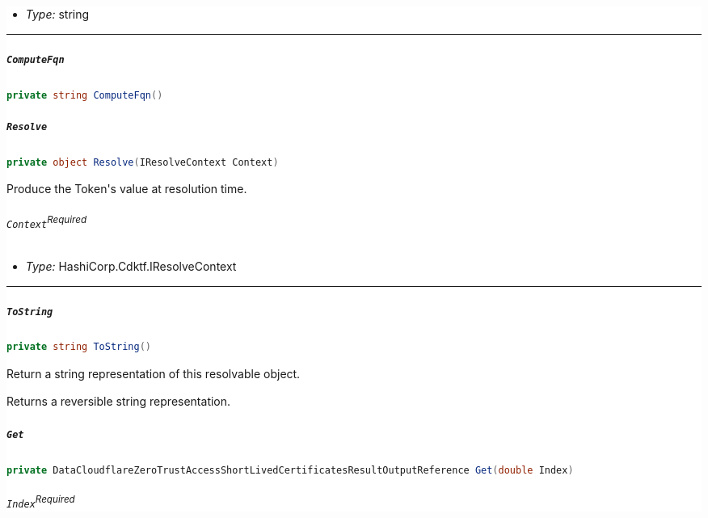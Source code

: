 - *Type:* string

---

##### `ComputeFqn` <a name="ComputeFqn" id="@cdktf/provider-cloudflare.dataCloudflareZeroTrustAccessShortLivedCertificates.DataCloudflareZeroTrustAccessShortLivedCertificatesResultList.computeFqn"></a>

```csharp
private string ComputeFqn()
```

##### `Resolve` <a name="Resolve" id="@cdktf/provider-cloudflare.dataCloudflareZeroTrustAccessShortLivedCertificates.DataCloudflareZeroTrustAccessShortLivedCertificatesResultList.resolve"></a>

```csharp
private object Resolve(IResolveContext Context)
```

Produce the Token's value at resolution time.

###### `Context`<sup>Required</sup> <a name="Context" id="@cdktf/provider-cloudflare.dataCloudflareZeroTrustAccessShortLivedCertificates.DataCloudflareZeroTrustAccessShortLivedCertificatesResultList.resolve.parameter._context"></a>

- *Type:* HashiCorp.Cdktf.IResolveContext

---

##### `ToString` <a name="ToString" id="@cdktf/provider-cloudflare.dataCloudflareZeroTrustAccessShortLivedCertificates.DataCloudflareZeroTrustAccessShortLivedCertificatesResultList.toString"></a>

```csharp
private string ToString()
```

Return a string representation of this resolvable object.

Returns a reversible string representation.

##### `Get` <a name="Get" id="@cdktf/provider-cloudflare.dataCloudflareZeroTrustAccessShortLivedCertificates.DataCloudflareZeroTrustAccessShortLivedCertificatesResultList.get"></a>

```csharp
private DataCloudflareZeroTrustAccessShortLivedCertificatesResultOutputReference Get(double Index)
```

###### `Index`<sup>Required</sup> <a name="Index" id="@cdktf/provider-cloudflare.dataCloudflareZeroTrustAccessShortLivedCertificates.DataCloudflareZeroTrustAccessShortLivedCertificatesResultList.get.parameter.index"></a>
